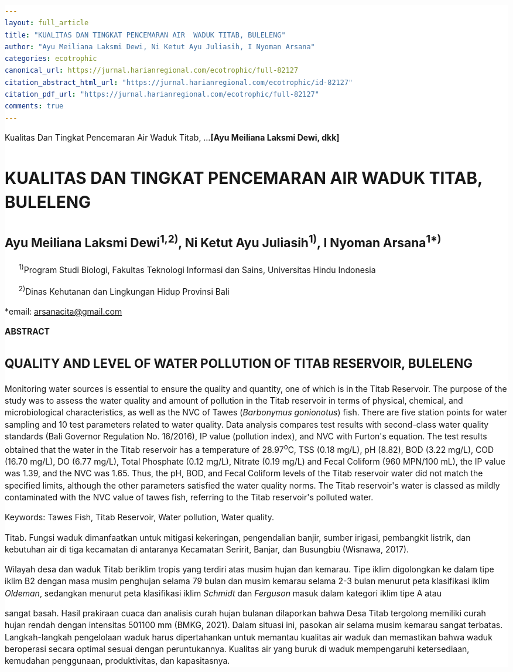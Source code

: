 ```yaml
---
layout: full_article
title: "KUALITAS DAN TINGKAT PENCEMARAN AIR  WADUK TITAB, BULELENG"
author: "Ayu Meiliana Laksmi Dewi, Ni Ketut Ayu Juliasih, I Nyoman Arsana"
categories: ecotrophic
canonical_url: https://jurnal.harianregional.com/ecotrophic/full-82127 
citation_abstract_html_url: "https://jurnal.harianregional.com/ecotrophic/id-82127"
citation_pdf_url: "https://jurnal.harianregional.com/ecotrophic/full-82127"  
comments: true
---
```


<p><span class="font6">Kualitas Dan Tingkat Pencemaran Air Waduk Titab, …</span><span class="font6" style="font-weight:bold;">[Ayu Meiliana Laksmi Dewi, dkk]</span></p><a name="caption1"></a>
<h1><a name="bookmark0"></a><span class="font7" style="font-weight:bold;"><a name="bookmark1"></a>KUALITAS DAN TINGKAT PENCEMARAN AIR WADUK TITAB, BULELENG</span></h1>
<h2><a name="bookmark2"></a><span class="font6" style="font-weight:bold;"><a name="bookmark3"></a>Ayu Meiliana Laksmi Dewi<sup>1,2)</sup>, Ni Ketut Ayu Juliasih<sup>1)</sup>, I Nyoman Arsana<sup>1*)</sup></span></h2>
<ul style="list-style:none;"><li>
<p><span class="font5"><sup>1)</sup>Program Studi Biologi, Fakultas Teknologi Informasi dan Sains, Universitas Hindu Indonesia</span></p></li>
<li>
<p><span class="font5"><sup>2)</sup>Dinas Kehutanan dan Lingkungan Hidup Provinsi Bali</span></p></li></ul>
<p><span class="font5">*email: </span><a href="mailto:arsanacita@gmail.com"><span class="font5">arsanacita@gmail.com</span></a></p>
<p><span class="font6" style="font-weight:bold;">ABSTRACT</span></p>
<h2><a name="bookmark4"></a><span class="font6" style="font-weight:bold;"><a name="bookmark5"></a>QUALITY AND LEVEL OF WATER POLLUTION OF TITAB RESERVOIR, BULELENG</span></h2>
<p><span class="font6">Monitoring water sources is essential to ensure the quality and quantity, one of which is in the Titab Reservoir. The purpose of the study was to assess the water quality and amount of pollution in the Titab reservoir in terms of physical, chemical, and microbiological characteristics, as well as the NVC of Tawes (</span><span class="font6" style="font-style:italic;">Barbonymus gonionotus</span><span class="font6">) fish. There are five station points for water sampling and 10 test parameters related to water quality. Data analysis compares test results with second-class water quality standards (Bali Governor Regulation No. 16/2016), IP value (pollution index), and NVC with Furton's equation. The test results obtained that the water in the Titab reservoir has a temperature of 28.97<sup>o</sup>C, TSS (0.18 mg/L), pH (8.82), BOD (3.22 mg/L), COD (16.70 mg/L), DO (6.77 mg/L), Total Phosphate (0.12 mg/L), Nitrate (0.19 mg/L) and Fecal Coliform (960 MPN/100 mL), the IP value was 1.39, and the NVC was 1.65. Thus, the pH, BOD, and Fecal Coliform levels of the Titab reservoir water did not match the specified limits, although the other parameters satisfied the water quality norms. The Titab reservoir's water is classed as mildly contaminated with the NVC value of tawes fish, referring to the Titab reservoir's polluted water.</span></p>
<p><span class="font6">Keywords: Tawes Fish, Titab Reservoir, Water pollution, Water quality.</span></p>
<p><span class="font6">Titab. Fungsi waduk dimanfaatkan untuk mitigasi kekeringan, pengendalian banjir, sumber irigasi, pembangkit listrik, dan kebutuhan air di tiga kecamatan di antaranya Kecamatan Seririt, Banjar, dan Busungbiu (Wisnawa, 2017).</span></p>
<p><span class="font6">Wilayah desa dan waduk Titab beriklim tropis yang terdiri atas musim hujan dan kemarau. Tipe iklim digolongkan ke dalam tipe iklim B2 dengan masa musim penghujan selama 79 bulan dan musim kemarau selama 2-3 bulan menurut peta klasifikasi iklim </span><span class="font6" style="font-style:italic;">Oldeman</span><span class="font6">, sedangkan menurut peta klasifikasi iklim </span><span class="font6" style="font-style:italic;">Schmidt</span><span class="font6"> dan </span><span class="font6" style="font-style:italic;">Ferguson </span><span class="font6">masuk dalam kategori iklim tipe A atau</span></p>
<p><span class="font6">sangat basah. Hasil prakiraan cuaca dan analisis curah hujan bulanan dilaporkan bahwa Desa Titab tergolong memiliki curah hujan rendah dengan intensitas 501100 mm (BMKG, 2021). Dalam situasi ini, pasokan air selama musim kemarau sangat terbatas. Langkah-langkah pengelolaan waduk harus dipertahankan untuk memantau kualitas air waduk dan memastikan bahwa waduk beroperasi secara optimal sesuai dengan peruntukannya. Kualitas air yang buruk di waduk mempengaruhi ketersediaan, kemudahan penggunaan, produktivitas, dan kapasitasnya.</span></p>